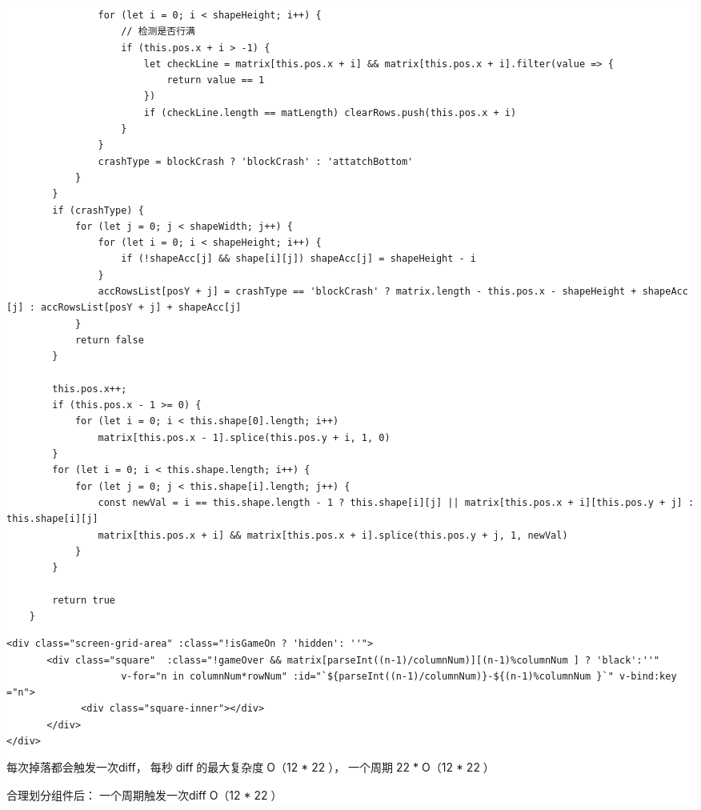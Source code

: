 ```
                for (let i = 0; i < shapeHeight; i++) {
                    // 检测是否行满
                    if (this.pos.x + i > -1) {
                        let checkLine = matrix[this.pos.x + i] && matrix[this.pos.x + i].filter(value => {
                            return value == 1
                        })
                        if (checkLine.length == matLength) clearRows.push(this.pos.x + i)
                    }
                }
                crashType = blockCrash ? 'blockCrash' : 'attatchBottom'
            }
        }
        if (crashType) {
            for (let j = 0; j < shapeWidth; j++) {
                for (let i = 0; i < shapeHeight; i++) {
                    if (!shapeAcc[j] && shape[i][j]) shapeAcc[j] = shapeHeight - i
                }
                accRowsList[posY + j] = crashType == 'blockCrash' ? matrix.length - this.pos.x - shapeHeight + shapeAcc[j] : accRowsList[posY + j] + shapeAcc[j]
            }
            return false
        }

        this.pos.x++;
        if (this.pos.x - 1 >= 0) {
            for (let i = 0; i < this.shape[0].length; i++)
                matrix[this.pos.x - 1].splice(this.pos.y + i, 1, 0)
        }
        for (let i = 0; i < this.shape.length; i++) {
            for (let j = 0; j < this.shape[i].length; j++) {
                const newVal = i == this.shape.length - 1 ? this.shape[i][j] || matrix[this.pos.x + i][this.pos.y + j] : this.shape[i][j]
                matrix[this.pos.x + i] && matrix[this.pos.x + i].splice(this.pos.y + j, 1, newVal)
            }
        }

        return true
    }

```
```
<div class="screen-grid-area" :class="!isGameOn ? 'hidden': ''">
       <div class="square"  :class="!gameOver && matrix[parseInt((n-1)/columnNum)][(n-1)%columnNum ] ? 'black':''"
                    v-for="n in columnNum*rowNum" :id="`${parseInt((n-1)/columnNum)}-${(n-1)%columnNum }`" v-bind:key="n">
             <div class="square-inner"></div>
       </div>
</div>

```



每次掉落都会触发一次diff， 每秒 diff 的最大复杂度  O（12 * 22 ）， 一个周期 22 * O（12 * 22 ）


合理划分组件后：  一个周期触发一次diff  O（12 * 22 ）









